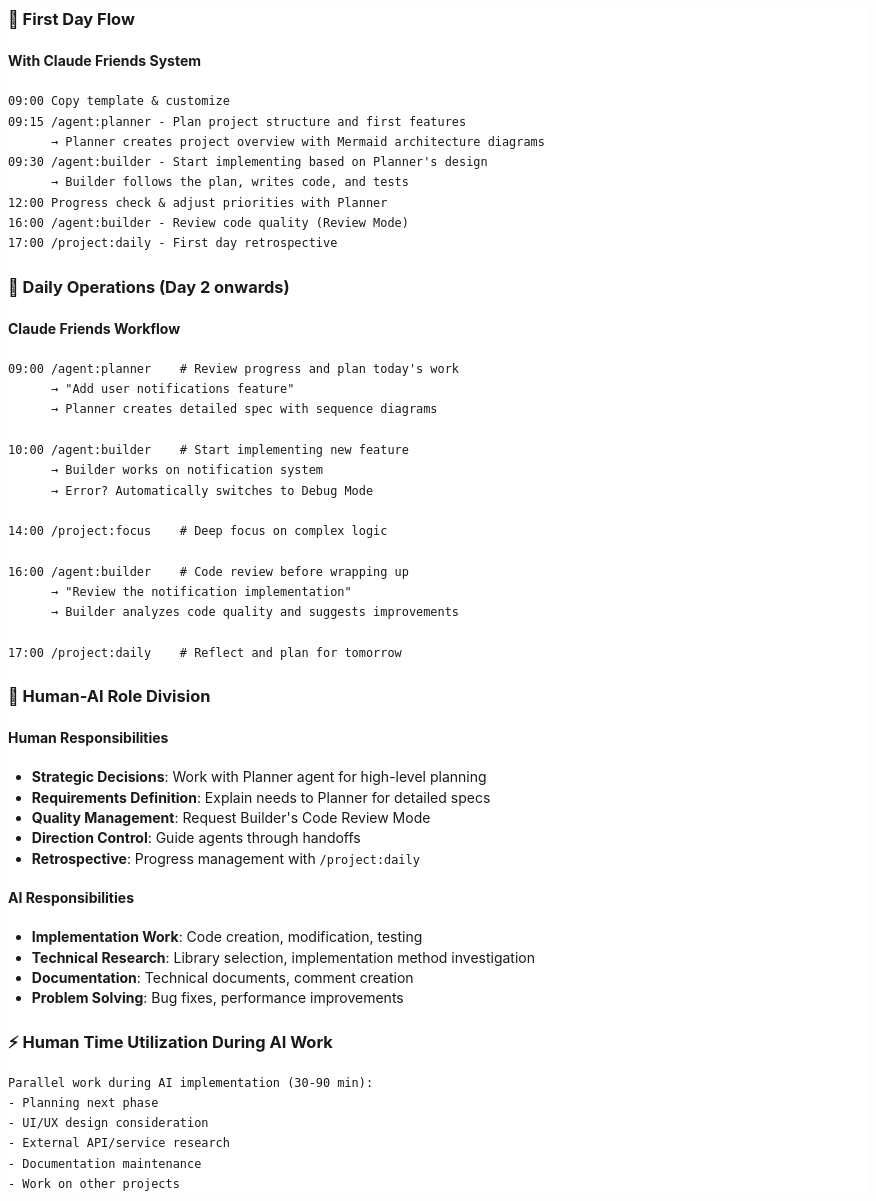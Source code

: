 ### 🚀 First Day Flow

#### With Claude Friends System
```
09:00 Copy template & customize
09:15 /agent:planner - Plan project structure and first features
      → Planner creates project overview with Mermaid architecture diagrams
09:30 /agent:builder - Start implementing based on Planner's design
      → Builder follows the plan, writes code, and tests
12:00 Progress check & adjust priorities with Planner
16:00 /agent:builder - Review code quality (Review Mode)
17:00 /project:daily - First day retrospective
```

### 📅 Daily Operations (Day 2 onwards)

#### Claude Friends Workflow
```
09:00 /agent:planner    # Review progress and plan today's work
      → "Add user notifications feature"
      → Planner creates detailed spec with sequence diagrams
      
10:00 /agent:builder    # Start implementing new feature
      → Builder works on notification system
      → Error? Automatically switches to Debug Mode
      
14:00 /project:focus    # Deep focus on complex logic
      
16:00 /agent:builder    # Code review before wrapping up
      → "Review the notification implementation"
      → Builder analyzes code quality and suggests improvements
      
17:00 /project:daily    # Reflect and plan for tomorrow
```

### 👥 Human-AI Role Division

#### Human Responsibilities  
- **Strategic Decisions**: Work with Planner agent for high-level planning
- **Requirements Definition**: Explain needs to Planner for detailed specs
- **Quality Management**: Request Builder's Code Review Mode
- **Direction Control**: Guide agents through handoffs
- **Retrospective**: Progress management with `/project:daily`

#### AI Responsibilities
- **Implementation Work**: Code creation, modification, testing
- **Technical Research**: Library selection, implementation method investigation
- **Documentation**: Technical documents, comment creation
- **Problem Solving**: Bug fixes, performance improvements

### ⚡ Human Time Utilization During AI Work
```
Parallel work during AI implementation (30-90 min):
- Planning next phase
- UI/UX design consideration
- External API/service research
- Documentation maintenance
- Work on other projects
```
